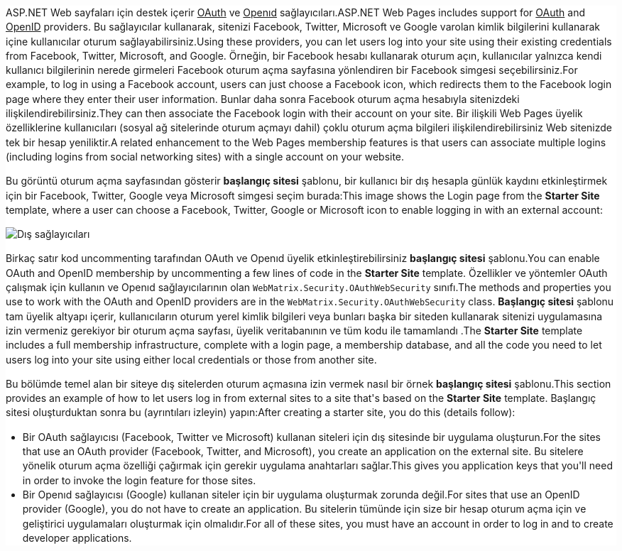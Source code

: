
<span data-ttu-id="e0576-113">ASP.NET Web sayfaları için destek içerir [OAuth](http://oauth.net/) ve [Openıd](http://openid.net/) sağlayıcıları.</span><span class="sxs-lookup"><span data-stu-id="e0576-113">ASP.NET Web Pages includes support for [OAuth](http://oauth.net/) and [OpenID](http://openid.net/) providers.</span></span> <span data-ttu-id="e0576-114">Bu sağlayıcılar kullanarak, sitenizi Facebook, Twitter, Microsoft ve Google varolan kimlik bilgilerini kullanarak içine kullanıcılar oturum sağlayabilirsiniz.</span><span class="sxs-lookup"><span data-stu-id="e0576-114">Using these providers, you can let users log into your site using their existing credentials from Facebook, Twitter, Microsoft, and Google.</span></span> <span data-ttu-id="e0576-115">Örneğin, bir Facebook hesabı kullanarak oturum açın, kullanıcılar yalnızca kendi kullanıcı bilgilerinin nerede girmeleri Facebook oturum açma sayfasına yönlendiren bir Facebook simgesi seçebilirsiniz.</span><span class="sxs-lookup"><span data-stu-id="e0576-115">For example, to log in using a Facebook account, users can just choose a Facebook icon, which redirects them to the Facebook login page where they enter their user information.</span></span> <span data-ttu-id="e0576-116">Bunlar daha sonra Facebook oturum açma hesabıyla sitenizdeki ilişkilendirebilirsiniz.</span><span class="sxs-lookup"><span data-stu-id="e0576-116">They can then associate the Facebook login with their account on your site.</span></span> <span data-ttu-id="e0576-117">Bir ilişkili Web Pages üyelik özelliklerine kullanıcıları (sosyal ağ sitelerinde oturum açmayı dahil) çoklu oturum açma bilgileri ilişkilendirebilirsiniz Web sitenizde tek bir hesap yeniliktir.</span><span class="sxs-lookup"><span data-stu-id="e0576-117">A related enhancement to the Web Pages membership features is that users can associate multiple logins (including logins from social networking sites) with a single account on your website.</span></span>

<span data-ttu-id="e0576-118">Bu görüntü oturum açma sayfasından gösterir **başlangıç sitesi** şablonu, bir kullanıcı bir dış hesapla günlük kaydını etkinleştirmek için bir Facebook, Twitter, Google veya Microsoft simgesi seçim burada:</span><span class="sxs-lookup"><span data-stu-id="e0576-118">This image shows the Login page from the **Starter Site** template, where a user can choose a Facebook, Twitter, Google or Microsoft icon to enable logging in with an external account:</span></span>

![Dış sağlayıcıları](enabling-login-from-external-sites-in-an-aspnet-web-pages-site/_static/image1.png)

<span data-ttu-id="e0576-120">Birkaç satır kod uncommenting tarafından OAuth ve Openıd üyelik etkinleştirebilirsiniz **başlangıç sitesi** şablonu.</span><span class="sxs-lookup"><span data-stu-id="e0576-120">You can enable OAuth and OpenID membership by uncommenting a few lines of code in the **Starter Site** template.</span></span> <span data-ttu-id="e0576-121">Özellikler ve yöntemler OAuth çalışmak için kullanın ve Openıd sağlayıcılarının olan `WebMatrix.Security.OAuthWebSecurity` sınıfı.</span><span class="sxs-lookup"><span data-stu-id="e0576-121">The methods and properties you use to work with the OAuth and OpenID providers are in the `WebMatrix.Security.OAuthWebSecurity` class.</span></span> <span data-ttu-id="e0576-122">**Başlangıç sitesi** şablonu tam üyelik altyapı içerir, kullanıcıların oturum yerel kimlik bilgileri veya bunları başka bir siteden kullanarak sitenizi uygulamasına izin vermeniz gerekiyor bir oturum açma sayfası, üyelik veritabanının ve tüm kodu ile tamamlandı .</span><span class="sxs-lookup"><span data-stu-id="e0576-122">The **Starter Site** template includes a full membership infrastructure, complete with a login page, a membership database, and all the code you need to let users log into your site using either local credentials or those from another site.</span></span>

<span data-ttu-id="e0576-123">Bu bölümde temel alan bir siteye dış sitelerden oturum açmasına izin vermek nasıl bir örnek **başlangıç sitesi** şablonu.</span><span class="sxs-lookup"><span data-stu-id="e0576-123">This section provides an example of how to let users log in from external sites to a site that's based on the **Starter Site** template.</span></span> <span data-ttu-id="e0576-124">Başlangıç sitesi oluşturduktan sonra bu (ayrıntıları izleyin) yapın:</span><span class="sxs-lookup"><span data-stu-id="e0576-124">After creating a starter site, you do this (details follow):</span></span>

- <span data-ttu-id="e0576-125">Bir OAuth sağlayıcısı (Facebook, Twitter ve Microsoft) kullanan siteleri için dış sitesinde bir uygulama oluşturun.</span><span class="sxs-lookup"><span data-stu-id="e0576-125">For the sites that use an OAuth provider (Facebook, Twitter, and Microsoft), you create an application on the external site.</span></span> <span data-ttu-id="e0576-126">Bu sitelere yönelik oturum açma özelliği çağırmak için gerekir uygulama anahtarları sağlar.</span><span class="sxs-lookup"><span data-stu-id="e0576-126">This gives you application keys that you'll need in order to invoke the login feature for those sites.</span></span>
- <span data-ttu-id="e0576-127">Bir Openıd sağlayıcısı (Google) kullanan siteler için bir uygulama oluşturmak zorunda değil.</span><span class="sxs-lookup"><span data-stu-id="e0576-127">For sites that use an OpenID provider (Google), you do not have to create an application.</span></span> <span data-ttu-id="e0576-128">Bu sitelerin tümünde için size bir hesap oturum açma için ve geliştirici uygulamaları oluşturmak için olmalıdır.</span><span class="sxs-lookup"><span data-stu-id="e0576-128">For all of these sites, you must have an account in order to log in and to create developer applications.</span></span>